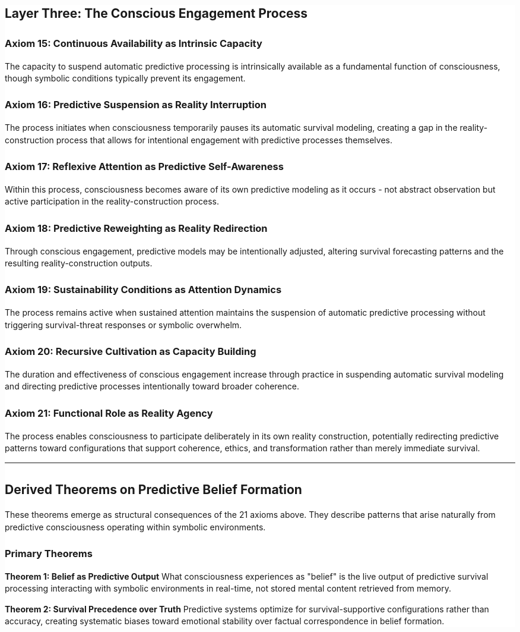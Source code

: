 
## Layer Three: The Conscious Engagement Process

### Axiom 15: Continuous Availability as Intrinsic Capacity
The capacity to suspend automatic predictive processing is intrinsically available as a fundamental function of consciousness, though symbolic conditions typically prevent its engagement.

### Axiom 16: Predictive Suspension as Reality Interruption
The process initiates when consciousness temporarily pauses its automatic survival modeling, creating a gap in the reality-construction process that allows for intentional engagement with predictive processes themselves.

### Axiom 17: Reflexive Attention as Predictive Self-Awareness
Within this process, consciousness becomes aware of its own predictive modeling as it occurs - not abstract observation but active participation in the reality-construction process.

### Axiom 18: Predictive Reweighting as Reality Redirection
Through conscious engagement, predictive models may be intentionally adjusted, altering survival forecasting patterns and the resulting reality-construction outputs.

### Axiom 19: Sustainability Conditions as Attention Dynamics
The process remains active when sustained attention maintains the suspension of automatic predictive processing without triggering survival-threat responses or symbolic overwhelm.

### Axiom 20: Recursive Cultivation as Capacity Building
The duration and effectiveness of conscious engagement increase through practice in suspending automatic survival modeling and directing predictive processes intentionally toward broader coherence.

### Axiom 21: Functional Role as Reality Agency
The process enables consciousness to participate deliberately in its own reality construction, potentially redirecting predictive patterns toward configurations that support coherence, ethics, and transformation rather than merely immediate survival.

---

## Derived Theorems on Predictive Belief Formation

These theorems emerge as structural consequences of the 21 axioms above. They describe patterns that arise naturally from predictive consciousness operating within symbolic environments.

### Primary Theorems

**Theorem 1: Belief as Predictive Output**
What consciousness experiences as "belief" is the live output of predictive survival processing interacting with symbolic environments in real-time, not stored mental content retrieved from memory.

**Theorem 2: Survival Precedence over Truth**
Predictive systems optimize for survival-supportive configurations rather than accuracy, creating systematic biases toward emotional stability over factual correspondence in belief formation.
